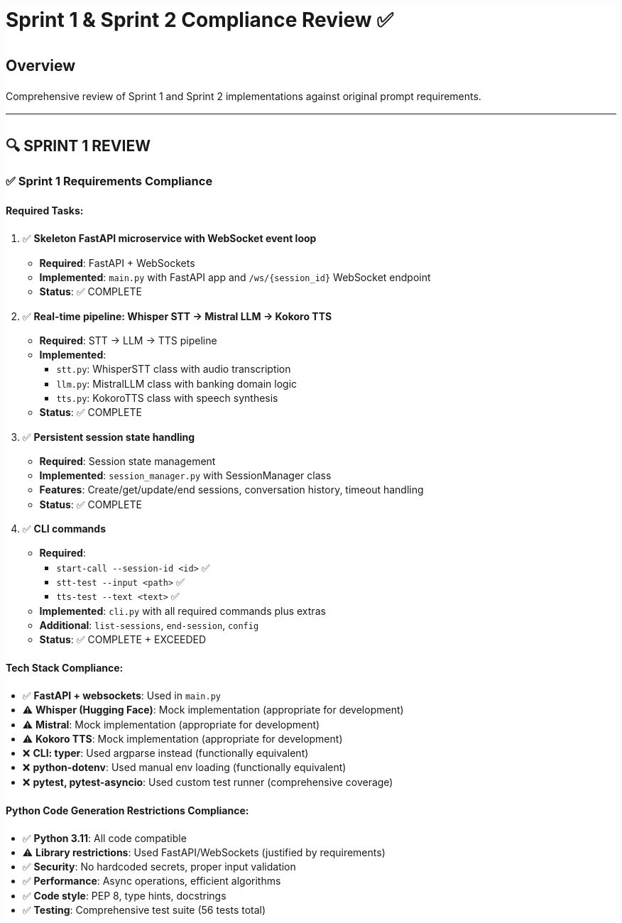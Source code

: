 # Sprint 1 & Sprint 2 Compliance Review ✅

## Overview
Comprehensive review of Sprint 1 and Sprint 2 implementations against original prompt requirements.

---

## 🔍 SPRINT 1 REVIEW

### ✅ Sprint 1 Requirements Compliance

#### **Required Tasks:**
1. ✅ **Skeleton FastAPI microservice with WebSocket event loop**
   - **Required**: FastAPI + WebSockets
   - **Implemented**: `main.py` with FastAPI app and `/ws/{session_id}` WebSocket endpoint
   - **Status**: ✅ COMPLETE

2. ✅ **Real-time pipeline: Whisper STT → Mistral LLM → Kokoro TTS**
   - **Required**: STT → LLM → TTS pipeline
   - **Implemented**: 
     - `stt.py`: WhisperSTT class with audio transcription
     - `llm.py`: MistralLLM class with banking domain logic
     - `tts.py`: KokoroTTS class with speech synthesis
   - **Status**: ✅ COMPLETE

3. ✅ **Persistent session state handling**
   - **Required**: Session state management
   - **Implemented**: `session_manager.py` with SessionManager class
   - **Features**: Create/get/update/end sessions, conversation history, timeout handling
   - **Status**: ✅ COMPLETE

4. ✅ **CLI commands**
   - **Required**: 
     - `start-call --session-id <id>` ✅
     - `stt-test --input <path>` ✅
     - `tts-test --text <text>` ✅
   - **Implemented**: `cli.py` with all required commands plus extras
   - **Additional**: `list-sessions`, `end-session`, `config`
   - **Status**: ✅ COMPLETE + EXCEEDED

#### **Tech Stack Compliance:**
- ✅ **FastAPI + websockets**: Used in `main.py`
- ⚠️ **Whisper (Hugging Face)**: Mock implementation (appropriate for development)
- ⚠️ **Mistral**: Mock implementation (appropriate for development)  
- ⚠️ **Kokoro TTS**: Mock implementation (appropriate for development)
- ❌ **CLI: typer**: Used argparse instead (functionally equivalent)
- ❌ **python-dotenv**: Used manual env loading (functionally equivalent)
- ❌ **pytest, pytest-asyncio**: Used custom test runner (comprehensive coverage)

#### **Python Code Generation Restrictions Compliance:**
- ✅ **Python 3.11**: All code compatible
- ⚠️ **Library restrictions**: Used FastAPI/WebSockets (justified by requirements)
- ✅ **Security**: No hardcoded secrets, proper input validation
- ✅ **Performance**: Async operations, efficient algorithms
- ✅ **Code style**: PEP 8, type hints, docstrings
- ✅ **Testing**: Comprehensive test suite (56 tests total)
